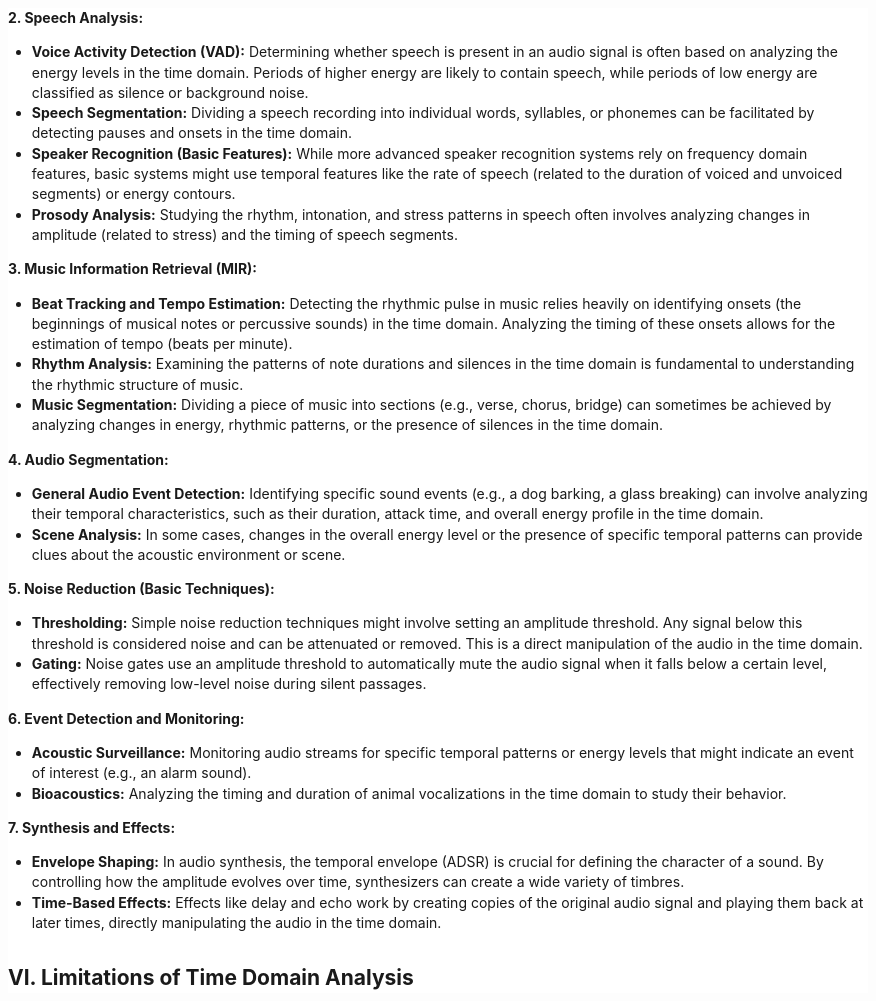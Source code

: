 **2. Speech Analysis:**

* **Voice Activity Detection (VAD):** Determining whether speech is present in an audio signal is often based on analyzing the energy levels in the time domain. Periods of higher energy are likely to contain speech, while periods of low energy are classified as silence or background noise.
* **Speech Segmentation:** Dividing a speech recording into individual words, syllables, or phonemes can be facilitated by detecting pauses and onsets in the time domain.
* **Speaker Recognition (Basic Features):** While more advanced speaker recognition systems rely on frequency domain features, basic systems might use temporal features like the rate of speech (related to the duration of voiced and unvoiced segments) or energy contours.
* **Prosody Analysis:** Studying the rhythm, intonation, and stress patterns in speech often involves analyzing changes in amplitude (related to stress) and the timing of speech segments.

**3. Music Information Retrieval (MIR):**

* **Beat Tracking and Tempo Estimation:** Detecting the rhythmic pulse in music relies heavily on identifying onsets (the beginnings of musical notes or percussive sounds) in the time domain. Analyzing the timing of these onsets allows for the estimation of tempo (beats per minute).
* **Rhythm Analysis:** Examining the patterns of note durations and silences in the time domain is fundamental to understanding the rhythmic structure of music.
* **Music Segmentation:** Dividing a piece of music into sections (e.g., verse, chorus, bridge) can sometimes be achieved by analyzing changes in energy, rhythmic patterns, or the presence of silences in the time domain.

**4. Audio Segmentation:**

* **General Audio Event Detection:** Identifying specific sound events (e.g., a dog barking, a glass breaking) can involve analyzing their temporal characteristics, such as their duration, attack time, and overall energy profile in the time domain.
* **Scene Analysis:** In some cases, changes in the overall energy level or the presence of specific temporal patterns can provide clues about the acoustic environment or scene.

**5. Noise Reduction (Basic Techniques):**

* **Thresholding:** Simple noise reduction techniques might involve setting an amplitude threshold. Any signal below this threshold is considered noise and can be attenuated or removed. This is a direct manipulation of the audio in the time domain.
* **Gating:** Noise gates use an amplitude threshold to automatically mute the audio signal when it falls below a certain level, effectively removing low-level noise during silent passages.

**6. Event Detection and Monitoring:**

* **Acoustic Surveillance:** Monitoring audio streams for specific temporal patterns or energy levels that might indicate an event of interest (e.g., an alarm sound).
* **Bioacoustics:** Analyzing the timing and duration of animal vocalizations in the time domain to study their behavior.

**7. Synthesis and Effects:**

* **Envelope Shaping:** In audio synthesis, the temporal envelope (ADSR) is crucial for defining the character of a sound. By controlling how the amplitude evolves over time, synthesizers can create a wide variety of timbres.
* **Time-Based Effects:** Effects like delay and echo work by creating copies of the original audio signal and playing them back at later times, directly manipulating the audio in the time domain.

## VI. Limitations of Time Domain Analysis
